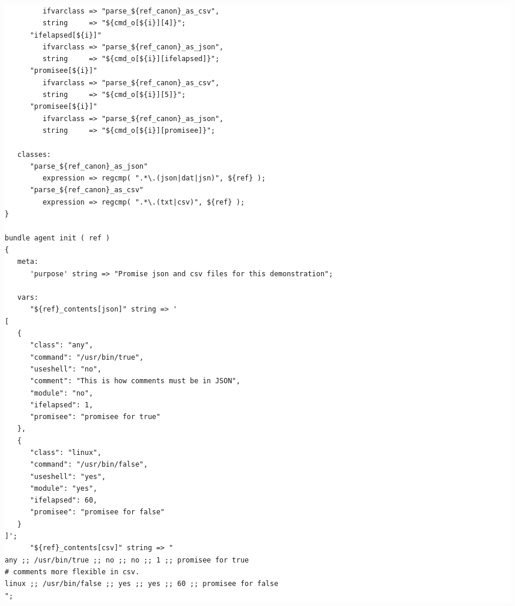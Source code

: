              ifvarclass => "parse_${ref_canon}_as_csv",
             string     => "${cmd_o[${i}][4]}";
          "ifelapsed[${i}]"
             ifvarclass => "parse_${ref_canon}_as_json",
             string     => "${cmd_o[${i}][ifelapsed]}";
          "promisee[${i}]"
             ifvarclass => "parse_${ref_canon}_as_csv",
             string     => "${cmd_o[${i}][5]}";
          "promisee[${i}]"
             ifvarclass => "parse_${ref_canon}_as_json",
             string     => "${cmd_o[${i}][promisee]}";
    
       classes:
          "parse_${ref_canon}_as_json"
             expression => regcmp( ".*\.(json|dat|jsn)", ${ref} );
          "parse_${ref_canon}_as_csv"
             expression => regcmp( ".*\.(txt|csv)", ${ref} );
    }
    
    bundle agent init ( ref )
    {
       meta:
          'purpose' string => "Promise json and csv files for this demonstration";
    
       vars:
          "${ref}_contents[json]" string => '
    [
       {
          "class": "any",
          "command": "/usr/bin/true",
          "useshell": "no",
          "comment": "This is how comments must be in JSON",
          "module": "no",
          "ifelapsed": 1,
          "promisee": "promisee for true"
       },
       {
          "class": "linux",
          "command": "/usr/bin/false",
          "useshell": "yes",
          "module": "yes",
          "ifelapsed": 60,
          "promisee": "promisee for false"
       }
    ]';
          "${ref}_contents[csv]" string => "
    any ;; /usr/bin/true ;; no ;; no ;; 1 ;; promisee for true
    # comments more flexible in csv.
    linux ;; /usr/bin/false ;; yes ;; yes ;; 60 ;; promisee for false
    ";
    